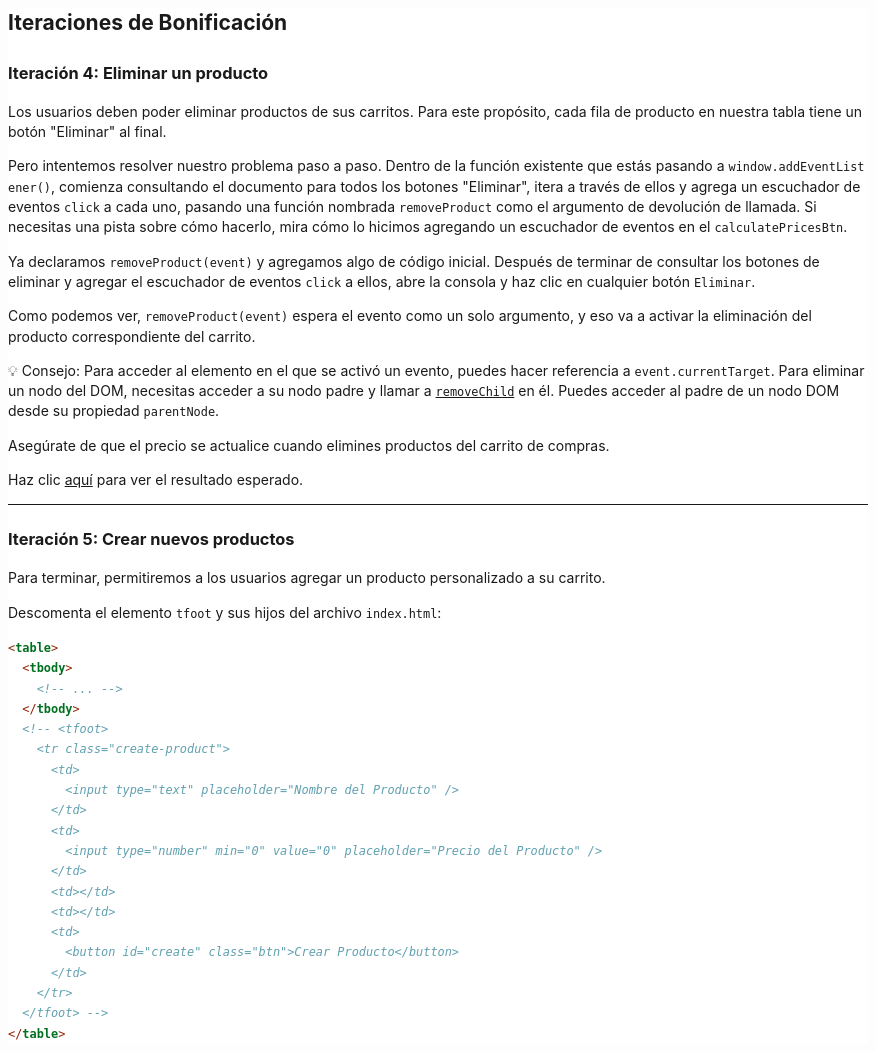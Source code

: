 ## Iteraciones de Bonificación

### Iteración 4: Eliminar un producto

Los usuarios deben poder eliminar productos de sus carritos. Para este propósito, cada fila de producto en nuestra tabla tiene un botón "Eliminar" al final.

Pero intentemos resolver nuestro problema paso a paso. Dentro de la función existente que estás pasando a `window.addEventListener()`, comienza consultando el documento para todos los botones "Eliminar", itera a través de ellos y agrega un escuchador de eventos `click` a cada uno, pasando una función nombrada `removeProduct` como el argumento de devolución de llamada. Si necesitas una pista sobre cómo hacerlo, mira cómo lo hicimos agregando un escuchador de eventos en el `calculatePricesBtn`.

Ya declaramos `removeProduct(event)` y agregamos algo de código inicial. Después de terminar de consultar los botones de eliminar y agregar el escuchador de eventos `click` a ellos, abre la consola y haz clic en cualquier botón `Eliminar`.

Como podemos ver, `removeProduct(event)` espera el evento como un solo argumento, y eso va a activar la eliminación del producto correspondiente del carrito.

:bulb: Consejo: Para acceder al elemento en el que se activó un evento, puedes hacer referencia a `event.currentTarget`. Para eliminar un nodo del DOM, necesitas acceder a su nodo padre y llamar a [`removeChild`](https://developer.mozilla.org/en-US/docs/Web/API/Node/removeChild) en él. Puedes acceder al padre de un nodo DOM desde su propiedad `parentNode`.

Asegúrate de que el precio se actualice cuando elimines productos del carrito de compras.

Haz clic [aquí](https://s3-eu-west-1.amazonaws.com/ih-materials/uploads/upload_17b1e9e4d2606239163dddbc5b2a3d9f.gif) para ver el resultado esperado.

<hr>

### Iteración 5: Crear nuevos productos

Para terminar, permitiremos a los usuarios agregar un producto personalizado a su carrito.

Descomenta el elemento `tfoot` y sus hijos del archivo `index.html`:

```html
<table>
  <tbody>
    <!-- ... -->
  </tbody>
  <!-- <tfoot>
    <tr class="create-product">
      <td>
        <input type="text" placeholder="Nombre del Producto" />
      </td>
      <td>
        <input type="number" min="0" value="0" placeholder="Precio del Producto" />
      </td>
      <td></td>
      <td></td>
      <td>
        <button id="create" class="btn">Crear Producto</button>
      </td>
    </tr>
  </tfoot> -->
</table>
```
